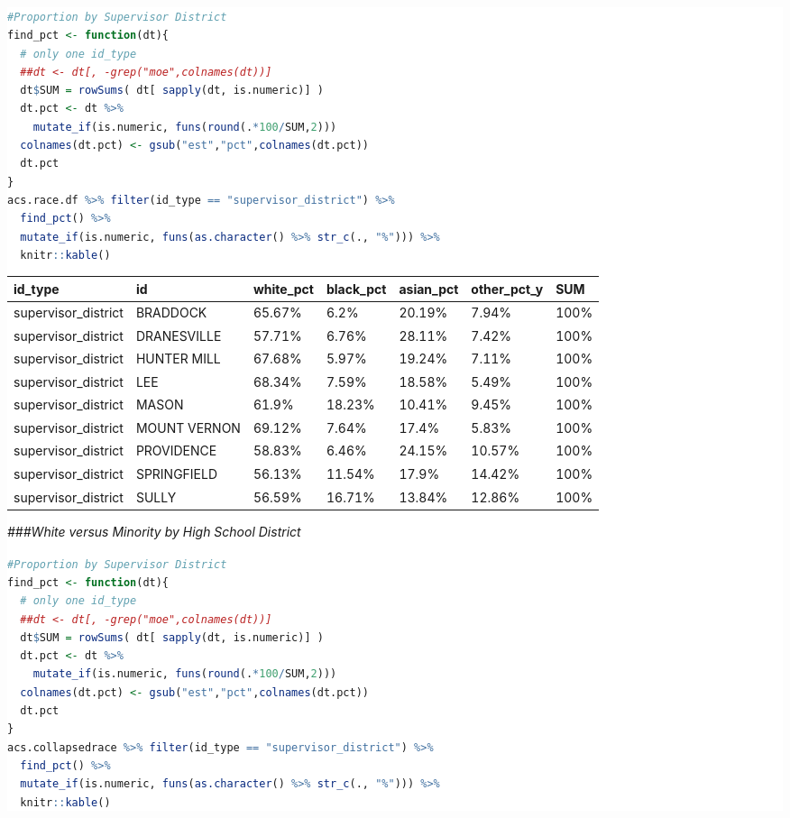 ``` r
#Proportion by Supervisor District
find_pct <- function(dt){
  # only one id_type
  ##dt <- dt[, -grep("moe",colnames(dt))]
  dt$SUM = rowSums( dt[ sapply(dt, is.numeric)] )
  dt.pct <- dt %>% 
    mutate_if(is.numeric, funs(round(.*100/SUM,2)))
  colnames(dt.pct) <- gsub("est","pct",colnames(dt.pct))
  dt.pct
}
acs.race.df %>% filter(id_type == "supervisor_district") %>% 
  find_pct() %>%
  mutate_if(is.numeric, funs(as.character() %>% str_c(., "%"))) %>%
  knitr::kable() 
```

| id\_type             | id           | white\_pct | black\_pct | asian\_pct | other\_pct\_y | SUM  |
|:---------------------|:-------------|:-----------|:-----------|:-----------|:--------------|:-----|
| supervisor\_district | BRADDOCK     | 65.67%     | 6.2%       | 20.19%     | 7.94%         | 100% |
| supervisor\_district | DRANESVILLE  | 57.71%     | 6.76%      | 28.11%     | 7.42%         | 100% |
| supervisor\_district | HUNTER MILL  | 67.68%     | 5.97%      | 19.24%     | 7.11%         | 100% |
| supervisor\_district | LEE          | 68.34%     | 7.59%      | 18.58%     | 5.49%         | 100% |
| supervisor\_district | MASON        | 61.9%      | 18.23%     | 10.41%     | 9.45%         | 100% |
| supervisor\_district | MOUNT VERNON | 69.12%     | 7.64%      | 17.4%      | 5.83%         | 100% |
| supervisor\_district | PROVIDENCE   | 58.83%     | 6.46%      | 24.15%     | 10.57%        | 100% |
| supervisor\_district | SPRINGFIELD  | 56.13%     | 11.54%     | 17.9%      | 14.42%        | 100% |
| supervisor\_district | SULLY        | 56.59%     | 16.71%     | 13.84%     | 12.86%        | 100% |

*\#\#\#White versus Minority by High School District*

``` r
#Proportion by Supervisor District
find_pct <- function(dt){
  # only one id_type
  ##dt <- dt[, -grep("moe",colnames(dt))]
  dt$SUM = rowSums( dt[ sapply(dt, is.numeric)] )
  dt.pct <- dt %>% 
    mutate_if(is.numeric, funs(round(.*100/SUM,2)))
  colnames(dt.pct) <- gsub("est","pct",colnames(dt.pct))
  dt.pct
}
acs.collapsedrace %>% filter(id_type == "supervisor_district") %>% 
  find_pct() %>%
  mutate_if(is.numeric, funs(as.character() %>% str_c(., "%"))) %>%
  knitr::kable() 
```
